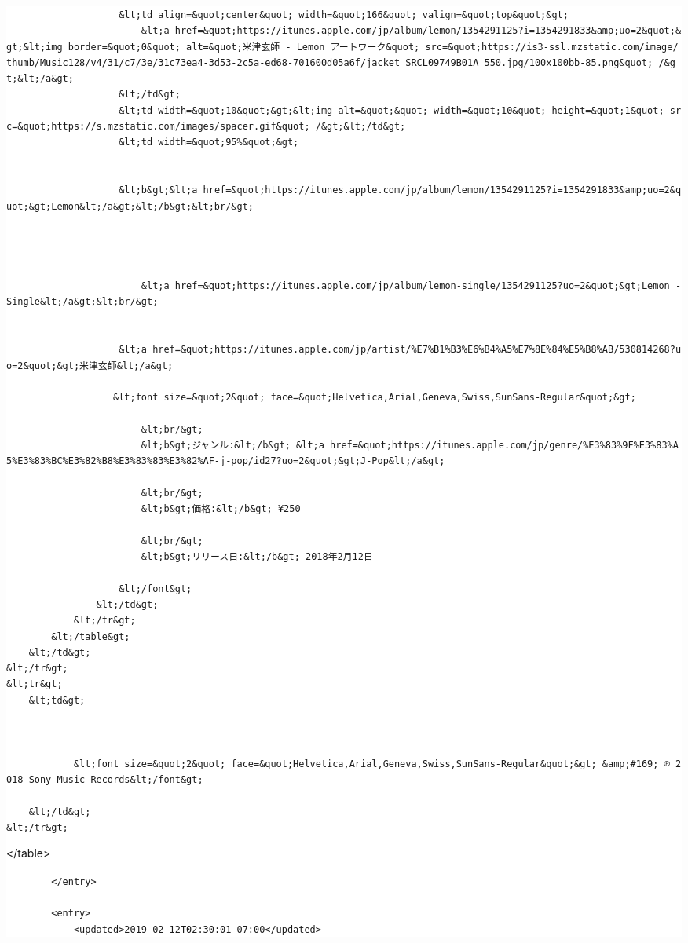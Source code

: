                         &lt;td align=&quot;center&quot; width=&quot;166&quot; valign=&quot;top&quot;&gt;
                            &lt;a href=&quot;https://itunes.apple.com/jp/album/lemon/1354291125?i=1354291833&amp;uo=2&quot;&gt;&lt;img border=&quot;0&quot; alt=&quot;米津玄師 - Lemon アートワーク&quot; src=&quot;https://is3-ssl.mzstatic.com/image/thumb/Music128/v4/31/c7/3e/31c73ea4-3d53-2c5a-ed68-701600d05a6f/jacket_SRCL09749B01A_550.jpg/100x100bb-85.png&quot; /&gt;&lt;/a&gt;
                        &lt;/td&gt;
                        &lt;td width=&quot;10&quot;&gt;&lt;img alt=&quot;&quot; width=&quot;10&quot; height=&quot;1&quot; src=&quot;https://s.mzstatic.com/images/spacer.gif&quot; /&gt;&lt;/td&gt;
                    	&lt;td width=&quot;95%&quot;&gt;
                    
                    
                        &lt;b&gt;&lt;a href=&quot;https://itunes.apple.com/jp/album/lemon/1354291125?i=1354291833&amp;uo=2&quot;&gt;Lemon&lt;/a&gt;&lt;/b&gt;&lt;br/&gt;
                        
                        
                        
                        
                            &lt;a href=&quot;https://itunes.apple.com/jp/album/lemon-single/1354291125?uo=2&quot;&gt;Lemon - Single&lt;/a&gt;&lt;br/&gt;
                        

                        &lt;a href=&quot;https://itunes.apple.com/jp/artist/%E7%B1%B3%E6%B4%A5%E7%8E%84%E5%B8%AB/530814268?uo=2&quot;&gt;米津玄師&lt;/a&gt;

                       &lt;font size=&quot;2&quot; face=&quot;Helvetica,Arial,Geneva,Swiss,SunSans-Regular&quot;&gt;
						
						 	&lt;br/&gt;
                            &lt;b&gt;ジャンル:&lt;/b&gt; &lt;a href=&quot;https://itunes.apple.com/jp/genre/%E3%83%9F%E3%83%A5%E3%83%BC%E3%82%B8%E3%83%83%E3%82%AF-j-pop/id27?uo=2&quot;&gt;J-Pop&lt;/a&gt;
                        
						 	&lt;br/&gt;
                            &lt;b&gt;価格:&lt;/b&gt; ¥250
                        
						 	&lt;br/&gt;
                            &lt;b&gt;リリース日:&lt;/b&gt; 2018年2月12日 
                        
                        &lt;/font&gt;
                    &lt;/td&gt;
                &lt;/tr&gt;
            &lt;/table&gt;
        &lt;/td&gt;
    &lt;/tr&gt;
    &lt;tr&gt;
        &lt;td&gt;
            
            
            
                &lt;font size=&quot;2&quot; face=&quot;Helvetica,Arial,Geneva,Swiss,SunSans-Regular&quot;&gt; &amp;#169; ℗ 2018 Sony Music Records&lt;/font&gt;
	        
        &lt;/td&gt;
    &lt;/tr&gt;
&lt;/table&gt;
</content>
				
			</entry>
		
			<entry>
				<updated>2019-02-12T02:30:01-07:00</updated>
				